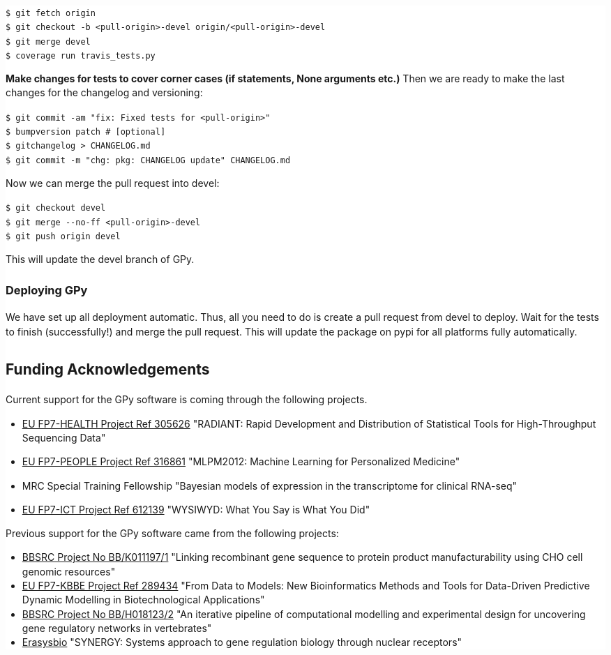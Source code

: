     $ git fetch origin
    $ git checkout -b <pull-origin>-devel origin/<pull-origin>-devel
    $ git merge devel
    $ coverage run travis_tests.py

**Make changes for tests to cover corner cases (if statements, None arguments etc.)**
Then we are ready to make the last changes for the changelog and versioning:

    $ git commit -am "fix: Fixed tests for <pull-origin>"
    $ bumpversion patch # [optional]
    $ gitchangelog > CHANGELOG.md
    $ git commit -m "chg: pkg: CHANGELOG update" CHANGELOG.md

Now we can merge the pull request into devel:

    $ git checkout devel
    $ git merge --no-ff <pull-origin>-devel
    $ git push origin devel

This will update the devel branch of GPy.

### Deploying GPy

We have set up all deployment automatic.
Thus, all you need to do is create a pull request from devel to deploy.
Wait for the tests to finish (successfully!) and merge the pull request.
This will update the package on pypi for all platforms fully automatically.

## Funding Acknowledgements

Current support for the GPy software is coming through the following projects.

* [EU FP7-HEALTH Project Ref 305626](http://radiant-project.eu) "RADIANT: Rapid Development and Distribution of Statistical Tools for High-Throughput Sequencing Data"

* [EU FP7-PEOPLE Project Ref 316861](http://staffwww.dcs.shef.ac.uk/people/N.Lawrence/projects/mlpm/) "MLPM2012: Machine Learning for Personalized Medicine"

* MRC Special Training Fellowship "Bayesian models of expression in the transcriptome for clinical RNA-seq"

*  [EU FP7-ICT Project Ref 612139](http://staffwww.dcs.shef.ac.uk/people/N.Lawrence/projects/wysiwyd/) "WYSIWYD: What You Say is What You Did"

Previous support for the GPy software came from the following projects:

- [BBSRC Project No BB/K011197/1](http://staffwww.dcs.shef.ac.uk/people/N.Lawrence/projects/recombinant/) "Linking recombinant gene sequence to protein product manufacturability using CHO cell genomic resources"
- [EU FP7-KBBE Project Ref 289434](http://staffwww.dcs.shef.ac.uk/people/N.Lawrence/projects/biopredyn/) "From Data to Models: New Bioinformatics Methods and Tools for Data-Driven Predictive Dynamic Modelling in Biotechnological Applications"
- [BBSRC Project No BB/H018123/2](http://staffwww.dcs.shef.ac.uk/people/N.Lawrence/projects/iterative/) "An iterative pipeline of computational modelling and experimental design for uncovering gene regulatory networks in vertebrates"
- [Erasysbio](http://staffwww.dcs.shef.ac.uk/people/N.Lawrence/projects/synergy/) "SYNERGY: Systems approach to gene regulation biology through nuclear receptors"
